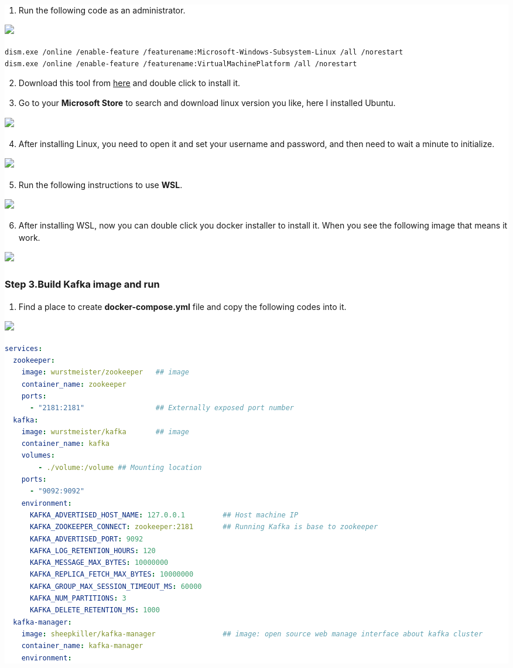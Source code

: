 1. Run the following code as an administrator.

<div style={{textAlign:'center'}}><img src="https://files.seeedstudio.com/wiki/xiao_esp32c6_kafka/3.png" style={{width:1000, height:'auto'}}/></div>

```bash
dism.exe /online /enable-feature /featurename:Microsoft-Windows-Subsystem-Linux /all /norestart
dism.exe /online /enable-feature /featurename:VirtualMachinePlatform /all /norestart
```

2. Download this tool from [here](https://wslstorestorage.blob.core.windows.net/wslblob/wsl_update_x64.msi) and double click to install it.

3. Go to your **Microsoft Store** to search and download linux version you like, here I installed Ubuntu.

<div style={{textAlign:'center'}}><img src="https://files.seeedstudio.com/wiki/xiao_esp32c6_kafka/4.png" style={{width:1000, height:'auto'}}/></div>

4. After installing Linux, you need to open it and set your username and password, and then need to wait a minute to initialize.

<div style={{textAlign:'center'}}><img src="https://files.seeedstudio.com/wiki/xiao_esp32c6_kafka/5.png" style={{width:1000, height:'auto'}}/></div>

5. Run the following instructions to use **WSL**.

<div style={{textAlign:'center'}}><img src="https://files.seeedstudio.com/wiki/xiao_esp32c6_kafka/6.png" style={{width:1000, height:'auto'}}/></div>

6. After installing WSL, now you can double click you docker installer to install it. When you see the following image that means it work.

<div style={{textAlign:'center'}}><img src="https://files.seeedstudio.com/wiki/xiao_esp32c6_kafka/2.png" style={{width:1000, height:'auto'}}/></div>

### Step 3.Build Kafka image and run

1. Find a place to create **docker-compose.yml** file and copy the following codes into it.

<div style={{textAlign:'center'}}><img src="https://files.seeedstudio.com/wiki/watcher_to_kafka_image/15.png" style={{width:1000, height:'auto'}}/></div>


```yml
services:
  zookeeper:
    image: wurstmeister/zookeeper   ## image
    container_name: zookeeper
    ports:
      - "2181:2181"                 ## Externally exposed port number
  kafka:
    image: wurstmeister/kafka       ## image
    container_name: kafka
    volumes: 
        - ./volume:/volume ## Mounting location
    ports:
      - "9092:9092"
    environment:
      KAFKA_ADVERTISED_HOST_NAME: 127.0.0.1         ## Host machine IP
      KAFKA_ZOOKEEPER_CONNECT: zookeeper:2181       ## Running Kafka is base to zookeeper
      KAFKA_ADVERTISED_PORT: 9092
      KAFKA_LOG_RETENTION_HOURS: 120
      KAFKA_MESSAGE_MAX_BYTES: 10000000
      KAFKA_REPLICA_FETCH_MAX_BYTES: 10000000
      KAFKA_GROUP_MAX_SESSION_TIMEOUT_MS: 60000
      KAFKA_NUM_PARTITIONS: 3
      KAFKA_DELETE_RETENTION_MS: 1000
  kafka-manager:
    image: sheepkiller/kafka-manager                ## image: open source web manage interface about kafka cluster
    container_name: kafka-manager
    environment:
```